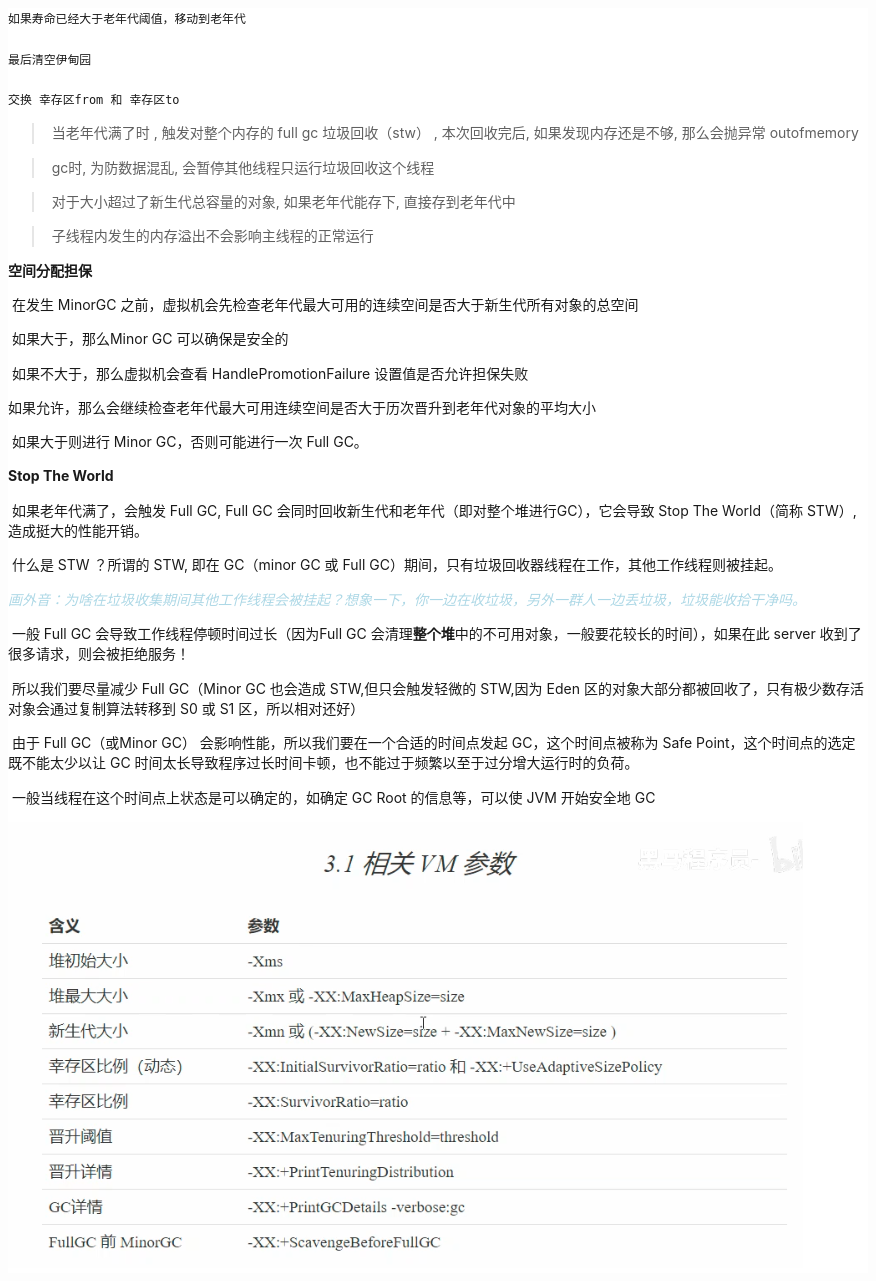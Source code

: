     如果寿命已经大于老年代阈值，移动到老年代

    最后清空伊甸园

    交换 幸存区from 和 幸存区to

> ​		当老年代满了时 , 触发对整个内存的 full gc 垃圾回收（stw） , 本次回收完后, 如果发现内存还是不够, 那么会抛异常 outofmemory

> ​		gc时, 为防数据混乱, 会暂停其他线程只运行垃圾回收这个线程

> ​		对于大小超过了新生代总容量的对象, 如果老年代能存下, 直接存到老年代中

> ​		子线程内发生的内存溢出不会影响主线程的正常运行

**空间分配担保**

​		在发生 MinorGC 之前，虚拟机会先检查老年代最大可用的连续空间是否大于新生代所有对象的总空间

​		如果大于，那么Minor GC  可以确保是安全的

​		如果不大于，那么虚拟机会查看 HandlePromotionFailure  设置值是否允许担保失败

​		如果允许，那么会继续检查老年代最大可用连续空间是否大于历次晋升到老年代对象的平均大小

​		如果大于则进行 Minor  GC，否则可能进行一次 Full GC。

**Stop The World**

​		如果老年代满了，会触发 Full GC, Full GC 会同时回收新生代和老年代（即对整个堆进行GC），它会导致 Stop The World（简称 STW）,造成挺大的性能开销。

​		什么是 STW ？所谓的 STW, 即在 GC（minor GC 或 Full GC）期间，只有垃圾回收器线程在工作，其他工作线程则被挂起。

<span style='color:lightblue;'>*画外音：为啥在垃圾收集期间其他工作线程会被挂起？想象一下，你一边在收垃圾，另外一群人一边丢垃圾，垃圾能收拾干净吗。*</span>

​		一般 Full GC 会导致工作线程停顿时间过长（因为Full GC 会清理**整个堆**中的不可用对象，一般要花较长的时间），如果在此 server 收到了很多请求，则会被拒绝服务！

​		所以我们要尽量减少 Full GC（Minor GC 也会造成 STW,但只会触发轻微的  STW,因为 Eden 区的对象大部分都被回收了，只有极少数存活对象会通过复制算法转移到 S0 或 S1 区，所以相对还好）

​		由于 Full GC（或Minor GC） 会影响性能，所以我们要在一个合适的时间点发起 GC，这个时间点被称为 Safe  Point，这个时间点的选定既不能太少以让 GC  时间太长导致程序过长时间卡顿，也不能过于频繁以至于过分增大运行时的负荷。

​		一般当线程在这个时间点上状态是可以确定的，如确定 GC Root  的信息等，可以使 JVM 开始安全地 GC

![1595149937053](1595149937053.png)
